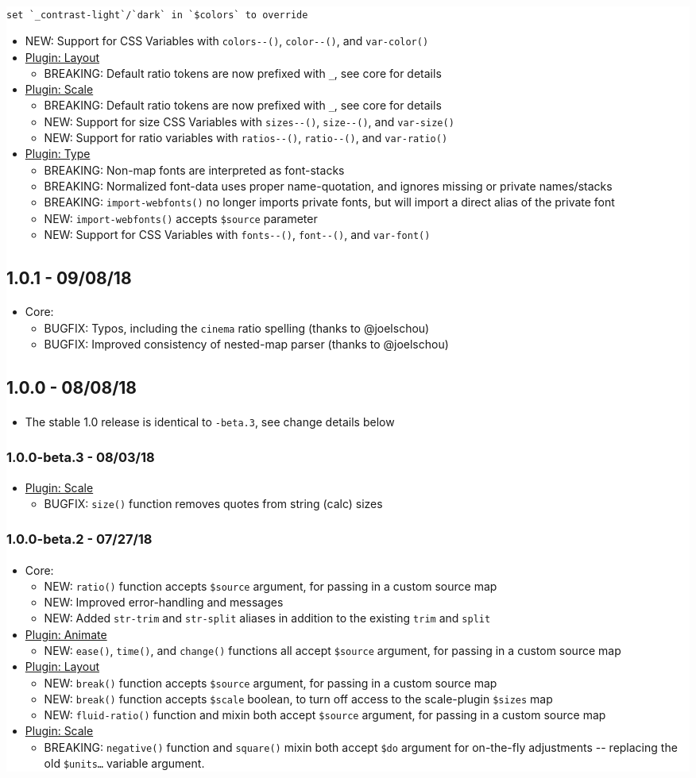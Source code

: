     set `_contrast-light`/`dark` in `$colors` to override
  - NEW: Support for CSS Variables with
    `colors--()`, `color--()`, and `var-color()`
- [Plugin: Layout][layout]
  - BREAKING: Default ratio tokens are now prefixed with `_`,
    see core for details
- [Plugin: Scale][scale]
  - BREAKING: Default ratio tokens are now prefixed with `_`,
    see core for details
  - NEW: Support for size CSS Variables with
    `sizes--()`, `size--()`, and `var-size()`
  - NEW: Support for ratio variables with
    `ratios--()`, `ratio--()`, and `var-ratio()`
- [Plugin: Type][type]
  - BREAKING: Non-map fonts are interpreted as font-stacks
  - BREAKING: Normalized font-data uses proper name-quotation,
    and ignores missing or private names/stacks
  - BREAKING: `import-webfonts()` no longer imports private fonts,
    but will import a direct alias of the private font
  - NEW: `import-webfonts()` accepts `$source` parameter
  - NEW: Support for CSS Variables with
    `fonts--()`, `font--()`, and `var-font()`

## 1.0.1 - 09/08/18

- Core:
  - BUGFIX: Typos, including the `cinema` ratio spelling
    (thanks to @joelschou)
  - BUGFIX: Improved consistency of nested-map parser
    (thanks to @joelschou)

## 1.0.0 - 08/08/18

- The stable 1.0 release is identical to `-beta.3`,
  see change details below

### 1.0.0-beta.3 - 08/03/18

- [Plugin: Scale][scale]
  - BUGFIX: `size()` function removes quotes from string (calc) sizes

### 1.0.0-beta.2 - 07/27/18

- Core:
  - NEW: `ratio()` function accepts `$source` argument,
    for passing in a custom source map
  - NEW: Improved error-handling and messages
  - NEW: Added `str-trim` and `str-split` aliases
    in addition to the existing `trim` and `split`
- [Plugin: Animate][animate]
  - NEW: `ease()`, `time()`, and `change()` functions all
    accept `$source` argument,
    for passing in a custom source map
- [Plugin: Layout][layout]
  - NEW: `break()` function accepts `$source` argument,
    for passing in a custom source map
  - NEW: `break()` function accepts `$scale` boolean,
    to turn off access to the scale-plugin `$sizes` map
  - NEW: `fluid-ratio()` function and mixin both accept `$source` argument,
    for passing in a custom source map
- [Plugin: Scale][scale]
  - BREAKING: `negative()` function and `square()` mixin
    both accept `$do` argument for on-the-fly adjustments --
    replacing the old `$units…` variable argument.

[token]: https://www.oddbird.net/accoutrement/docs/tokens.html
[utils]: https://www.oddbird.net/accoutrement/docs/utils.html
[vars]: https://www.oddbird.net/accoutrement/docs/vars.html
[ratio]: https://www.oddbird.net/accoutrement/docs/ratio.html
[animate]: https://www.oddbird.net/accoutrement/docs/animate.html
[color]: https://www.oddbird.net/accoutrement/docs/color.html
[layout]: https://www.oddbird.net/accoutrement/docs/layout.html
[scale]: https://www.oddbird.net/accoutrement/docs/scale.html
[type]: https://www.oddbird.net/accoutrement/docs/type.html
[io]: https://github.com/oddbird/accoutrement-init/blob/master/CHANGELOG.md
[co]: https://github.com/oddbird/accoutrement-color/blob/master/CHANGELOG.md
[lo]: https://github.com/oddbird/accoutrement-layout/blob/master/CHANGELOG.md
[so]: https://github.com/oddbird/accoutrement-scale/blob/master/CHANGELOG.md
[to]: https://github.com/oddbird/accoutrement-type/blob/master/CHANGELOG.md